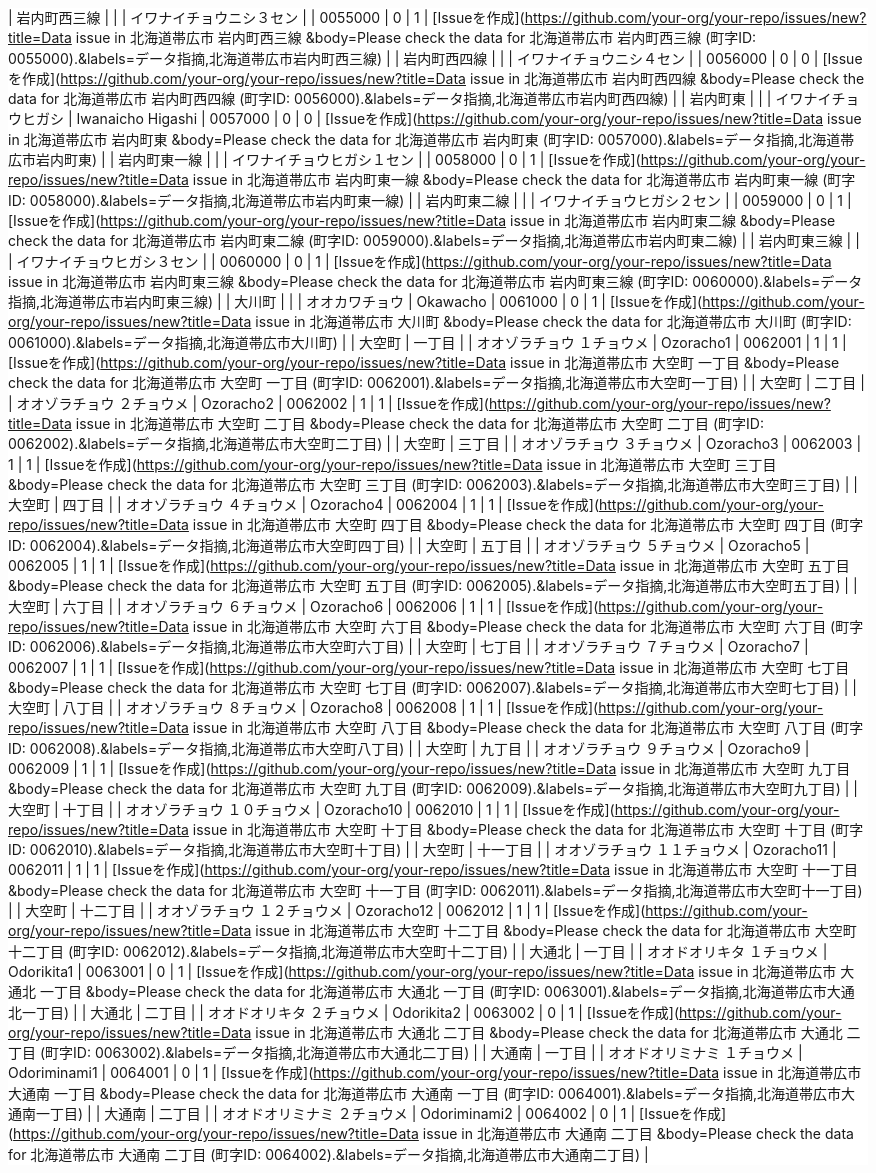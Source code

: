 | 岩内町西三線 |  |  | イワナイチョウニシ３セン   |  | 0055000 | 0 | 1 | [Issueを作成](https://github.com/your-org/your-repo/issues/new?title=Data issue in 北海道帯広市 岩内町西三線  &body=Please check the data for 北海道帯広市 岩内町西三線   (町字ID: 0055000).&labels=データ指摘,北海道帯広市岩内町西三線) |
| 岩内町西四線 |  |  | イワナイチョウニシ４セン   |  | 0056000 | 0 | 0 | [Issueを作成](https://github.com/your-org/your-repo/issues/new?title=Data issue in 北海道帯広市 岩内町西四線  &body=Please check the data for 北海道帯広市 岩内町西四線   (町字ID: 0056000).&labels=データ指摘,北海道帯広市岩内町西四線) |
| 岩内町東 |  |  | イワナイチョウヒガシ   | Iwanaicho Higashi | 0057000 | 0 | 0 | [Issueを作成](https://github.com/your-org/your-repo/issues/new?title=Data issue in 北海道帯広市 岩内町東  &body=Please check the data for 北海道帯広市 岩内町東   (町字ID: 0057000).&labels=データ指摘,北海道帯広市岩内町東) |
| 岩内町東一線 |  |  | イワナイチョウヒガシ１セン   |  | 0058000 | 0 | 1 | [Issueを作成](https://github.com/your-org/your-repo/issues/new?title=Data issue in 北海道帯広市 岩内町東一線  &body=Please check the data for 北海道帯広市 岩内町東一線   (町字ID: 0058000).&labels=データ指摘,北海道帯広市岩内町東一線) |
| 岩内町東二線 |  |  | イワナイチョウヒガシ２セン   |  | 0059000 | 0 | 1 | [Issueを作成](https://github.com/your-org/your-repo/issues/new?title=Data issue in 北海道帯広市 岩内町東二線  &body=Please check the data for 北海道帯広市 岩内町東二線   (町字ID: 0059000).&labels=データ指摘,北海道帯広市岩内町東二線) |
| 岩内町東三線 |  |  | イワナイチョウヒガシ３セン   |  | 0060000 | 0 | 1 | [Issueを作成](https://github.com/your-org/your-repo/issues/new?title=Data issue in 北海道帯広市 岩内町東三線  &body=Please check the data for 北海道帯広市 岩内町東三線   (町字ID: 0060000).&labels=データ指摘,北海道帯広市岩内町東三線) |
| 大川町 |  |  | オオカワチョウ   | Okawacho | 0061000 | 0 | 1 | [Issueを作成](https://github.com/your-org/your-repo/issues/new?title=Data issue in 北海道帯広市 大川町  &body=Please check the data for 北海道帯広市 大川町   (町字ID: 0061000).&labels=データ指摘,北海道帯広市大川町) |
| 大空町 | 一丁目 |  | オオゾラチョウ １チョウメ  | Ozoracho1 | 0062001 | 1 | 1 | [Issueを作成](https://github.com/your-org/your-repo/issues/new?title=Data issue in 北海道帯広市 大空町 一丁目 &body=Please check the data for 北海道帯広市 大空町 一丁目  (町字ID: 0062001).&labels=データ指摘,北海道帯広市大空町一丁目) |
| 大空町 | 二丁目 |  | オオゾラチョウ ２チョウメ  | Ozoracho2 | 0062002 | 1 | 1 | [Issueを作成](https://github.com/your-org/your-repo/issues/new?title=Data issue in 北海道帯広市 大空町 二丁目 &body=Please check the data for 北海道帯広市 大空町 二丁目  (町字ID: 0062002).&labels=データ指摘,北海道帯広市大空町二丁目) |
| 大空町 | 三丁目 |  | オオゾラチョウ ３チョウメ  | Ozoracho3 | 0062003 | 1 | 1 | [Issueを作成](https://github.com/your-org/your-repo/issues/new?title=Data issue in 北海道帯広市 大空町 三丁目 &body=Please check the data for 北海道帯広市 大空町 三丁目  (町字ID: 0062003).&labels=データ指摘,北海道帯広市大空町三丁目) |
| 大空町 | 四丁目 |  | オオゾラチョウ ４チョウメ  | Ozoracho4 | 0062004 | 1 | 1 | [Issueを作成](https://github.com/your-org/your-repo/issues/new?title=Data issue in 北海道帯広市 大空町 四丁目 &body=Please check the data for 北海道帯広市 大空町 四丁目  (町字ID: 0062004).&labels=データ指摘,北海道帯広市大空町四丁目) |
| 大空町 | 五丁目 |  | オオゾラチョウ ５チョウメ  | Ozoracho5 | 0062005 | 1 | 1 | [Issueを作成](https://github.com/your-org/your-repo/issues/new?title=Data issue in 北海道帯広市 大空町 五丁目 &body=Please check the data for 北海道帯広市 大空町 五丁目  (町字ID: 0062005).&labels=データ指摘,北海道帯広市大空町五丁目) |
| 大空町 | 六丁目 |  | オオゾラチョウ ６チョウメ  | Ozoracho6 | 0062006 | 1 | 1 | [Issueを作成](https://github.com/your-org/your-repo/issues/new?title=Data issue in 北海道帯広市 大空町 六丁目 &body=Please check the data for 北海道帯広市 大空町 六丁目  (町字ID: 0062006).&labels=データ指摘,北海道帯広市大空町六丁目) |
| 大空町 | 七丁目 |  | オオゾラチョウ ７チョウメ  | Ozoracho7 | 0062007 | 1 | 1 | [Issueを作成](https://github.com/your-org/your-repo/issues/new?title=Data issue in 北海道帯広市 大空町 七丁目 &body=Please check the data for 北海道帯広市 大空町 七丁目  (町字ID: 0062007).&labels=データ指摘,北海道帯広市大空町七丁目) |
| 大空町 | 八丁目 |  | オオゾラチョウ ８チョウメ  | Ozoracho8 | 0062008 | 1 | 1 | [Issueを作成](https://github.com/your-org/your-repo/issues/new?title=Data issue in 北海道帯広市 大空町 八丁目 &body=Please check the data for 北海道帯広市 大空町 八丁目  (町字ID: 0062008).&labels=データ指摘,北海道帯広市大空町八丁目) |
| 大空町 | 九丁目 |  | オオゾラチョウ ９チョウメ  | Ozoracho9 | 0062009 | 1 | 1 | [Issueを作成](https://github.com/your-org/your-repo/issues/new?title=Data issue in 北海道帯広市 大空町 九丁目 &body=Please check the data for 北海道帯広市 大空町 九丁目  (町字ID: 0062009).&labels=データ指摘,北海道帯広市大空町九丁目) |
| 大空町 | 十丁目 |  | オオゾラチョウ １０チョウメ  | Ozoracho10 | 0062010 | 1 | 1 | [Issueを作成](https://github.com/your-org/your-repo/issues/new?title=Data issue in 北海道帯広市 大空町 十丁目 &body=Please check the data for 北海道帯広市 大空町 十丁目  (町字ID: 0062010).&labels=データ指摘,北海道帯広市大空町十丁目) |
| 大空町 | 十一丁目 |  | オオゾラチョウ １１チョウメ  | Ozoracho11 | 0062011 | 1 | 1 | [Issueを作成](https://github.com/your-org/your-repo/issues/new?title=Data issue in 北海道帯広市 大空町 十一丁目 &body=Please check the data for 北海道帯広市 大空町 十一丁目  (町字ID: 0062011).&labels=データ指摘,北海道帯広市大空町十一丁目) |
| 大空町 | 十二丁目 |  | オオゾラチョウ １２チョウメ  | Ozoracho12 | 0062012 | 1 | 1 | [Issueを作成](https://github.com/your-org/your-repo/issues/new?title=Data issue in 北海道帯広市 大空町 十二丁目 &body=Please check the data for 北海道帯広市 大空町 十二丁目  (町字ID: 0062012).&labels=データ指摘,北海道帯広市大空町十二丁目) |
| 大通北 | 一丁目 |  | オオドオリキタ １チョウメ  | Odorikita1 | 0063001 | 0 | 1 | [Issueを作成](https://github.com/your-org/your-repo/issues/new?title=Data issue in 北海道帯広市 大通北 一丁目 &body=Please check the data for 北海道帯広市 大通北 一丁目  (町字ID: 0063001).&labels=データ指摘,北海道帯広市大通北一丁目) |
| 大通北 | 二丁目 |  | オオドオリキタ ２チョウメ  | Odorikita2 | 0063002 | 0 | 1 | [Issueを作成](https://github.com/your-org/your-repo/issues/new?title=Data issue in 北海道帯広市 大通北 二丁目 &body=Please check the data for 北海道帯広市 大通北 二丁目  (町字ID: 0063002).&labels=データ指摘,北海道帯広市大通北二丁目) |
| 大通南 | 一丁目 |  | オオドオリミナミ １チョウメ  | Odoriminami1 | 0064001 | 0 | 1 | [Issueを作成](https://github.com/your-org/your-repo/issues/new?title=Data issue in 北海道帯広市 大通南 一丁目 &body=Please check the data for 北海道帯広市 大通南 一丁目  (町字ID: 0064001).&labels=データ指摘,北海道帯広市大通南一丁目) |
| 大通南 | 二丁目 |  | オオドオリミナミ ２チョウメ  | Odoriminami2 | 0064002 | 0 | 1 | [Issueを作成](https://github.com/your-org/your-repo/issues/new?title=Data issue in 北海道帯広市 大通南 二丁目 &body=Please check the data for 北海道帯広市 大通南 二丁目  (町字ID: 0064002).&labels=データ指摘,北海道帯広市大通南二丁目) |